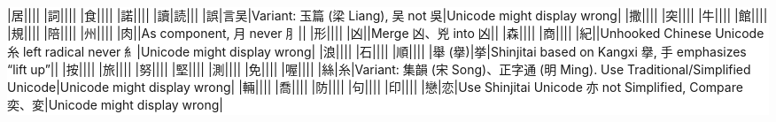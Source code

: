 |居||||
|詞||||
|食||||
|諾||||
|讀|読|||
|誤|言吴|Variant: 玉篇 (梁 Liang), 吴 not 吳|Unicode might display wrong|
|撒||||
|突||||
|牛||||
|館||||
|規||||
|陪||||
|州||||
|肉||As component, 月 never ⺼||
|形||||
|凶||Merge 凶、兇 into 凶||
|森||||
|商||||
|紀||Unhooked Chinese Unicode 糸 left radical never 糹|Unicode might display wrong|
|浪||||
|石||||
|順||||
|舉 (擧)|挙|Shinjitai based on Kangxi 擧, 手 emphasizes “lift up”||
|按||||
|旅||||
|努||||
|堅||||
|測||||
|免||||
|喔||||
|絲|糸|Variant: 集韻 (宋 Song)、正字通 (明 Ming). Use Traditional/Simplified Unicode|Unicode might display wrong|
|輛||||
|喬||||
|防||||
|句||||
|印||||
|戀|恋|Use Shinjitai Unicode 亦 not Simplified, Compare 奕、変|Unicode might display wrong|